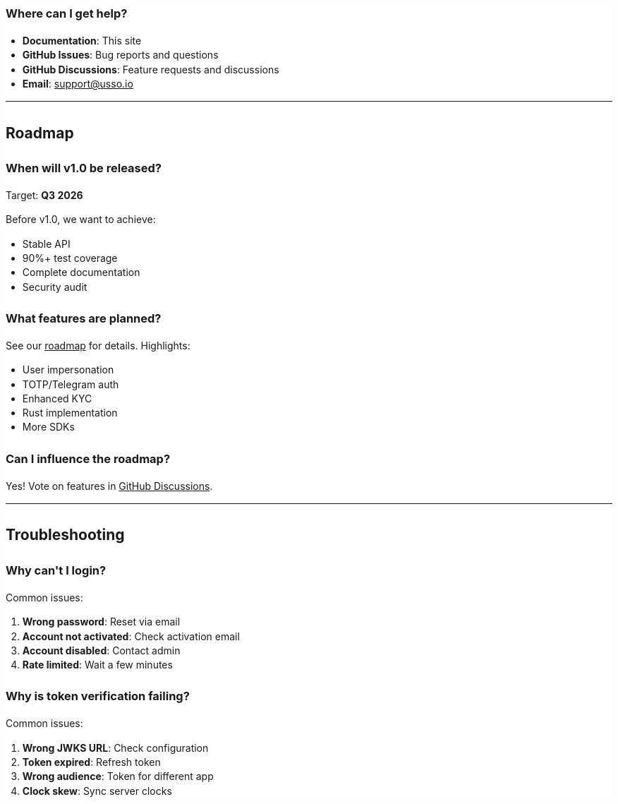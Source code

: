 ### Where can I get help?

- **Documentation**: This site
- **GitHub Issues**: Bug reports and questions
- **GitHub Discussions**: Feature requests and discussions
- **Email**: support@usso.io

---

## Roadmap

### When will v1.0 be released?

Target: **Q3 2026**

Before v1.0, we want to achieve:
- Stable API
- 90%+ test coverage
- Complete documentation
- Security audit

### What features are planned?

See our [roadmap](roadmap.md) for details. Highlights:
- User impersonation
- TOTP/Telegram auth
- Enhanced KYC
- Rust implementation
- More SDKs

### Can I influence the roadmap?

Yes! Vote on features in [GitHub Discussions](https://github.com/ussoio/usso/discussions).

---

## Troubleshooting

### Why can't I login?

Common issues:
1. **Wrong password**: Reset via email
2. **Account not activated**: Check activation email
3. **Account disabled**: Contact admin
4. **Rate limited**: Wait a few minutes

### Why is token verification failing?

Common issues:
1. **Wrong JWKS URL**: Check configuration
2. **Token expired**: Refresh token
3. **Wrong audience**: Token for different app
4. **Clock skew**: Sync server clocks

